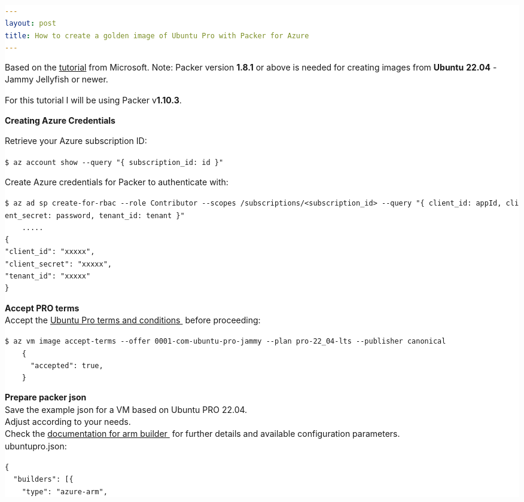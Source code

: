 ```yaml
---
layout: post
title: How to create a golden image of Ubuntu Pro with Packer for Azure
---
```


Based on the [tutorial](https://learn.microsoft.com/en-us/azure/virtual-machines/linux/build-image-with-packer) from Microsoft.
Note: Packer version **1.8.1** or above is needed for creating images
from **Ubuntu** **22.04** - Jammy Jellyfish or newer.

For this tutorial I will be using Packer v**1.10.3**.

**Creating Azure Credentials**

Retrieve your Azure subscription ID:
```console
$ az account show --query "{ subscription_id: id }"
```
    

Create Azure credentials for Packer to authenticate with:
```console
$ az ad sp create-for-rbac --role Contributor --scopes /subscriptions/<subscription_id> --query "{ client_id: appId, client_secret: password, tenant_id: tenant }"
    .....
{
"client_id": "xxxxx",
"client_secret": "xxxxx",
"tenant_id": "xxxxx"
}
```

**Accept PRO terms**\
Accept the [Ubuntu Pro terms and conditions ](https://mpcprodsa.blob.core.windows.net/legalterms/3E5ED_legalterms_CANONICAL%253a240001%253a2DCOM%253a2DUBUNTU%253a2DPRO%253a2DJAMMY%253a24PRO%253a2D22%253a5F04%253a2DLTS%253a24TPNDKIR6GF6XF5BOJ5KAODEQKKA76P33RWIHBLYFOR2IZC4PDPCUNYW2MEZPJPHFNUOSCXVFMROYI53AA7MLHTRRCARG7OZMI2IXC7Y.txt) before proceeding:

```console
$ az vm image accept-terms --offer 0001-com-ubuntu-pro-jammy --plan pro-22_04-lts --publisher canonical
    {
      "accepted": true,
    }
```

**Prepare packer json**\
Save the example json for a VM based on Ubuntu PRO 22.04.\
Adjust according to your needs.\
Check the [documentation for arm builder ](https://developer.hashicorp.com/packer/integrations/hashicorp/azure/latest/components/builder/arm) for further details and available configuration parameters.\
ubuntupro.json:

    {
      "builders": [{
        "type": "azure-arm",
